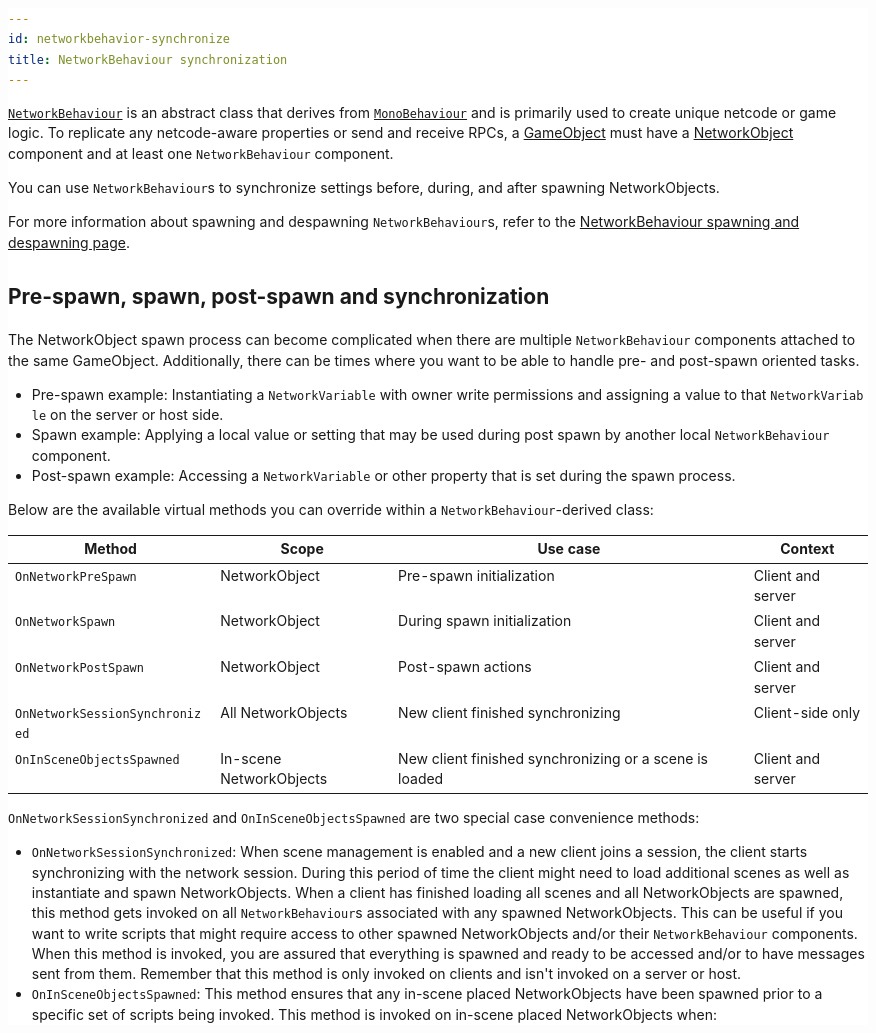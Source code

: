 ```yaml
---
id: networkbehavior-synchronize
title: NetworkBehaviour synchronization
---
```


[`NetworkBehaviour`](https://docs.unity3d.com/Packages/com.unity.netcode.gameobjects@latest?subfolder=/api/Unity.Netcode.NetworkBehaviour.html) is an abstract class that derives from [`MonoBehaviour`](https://docs.unity3d.com/ScriptReference/MonoBehaviour.html) and is primarily used to create unique netcode or game logic. To replicate any netcode-aware properties or send and receive RPCs, a [GameObject](https://docs.unity3d.com/Manual/GameObjects.html) must have a [NetworkObject](networkobject.md) component and at least one `NetworkBehaviour` component.

You can use `NetworkBehaviour`s to synchronize settings before, during, and after spawning NetworkObjects.

For more information about spawning and despawning `NetworkBehaviour`s, refer to the [NetworkBehaviour spawning and despawning page](networkbehaviour.md).

## Pre-spawn, spawn, post-spawn and synchronization

The NetworkObject spawn process can become complicated when there are multiple `NetworkBehaviour` components attached to the same GameObject. Additionally, there can be times where you want to be able to handle pre- and post-spawn oriented tasks.

- Pre-spawn example: Instantiating a `NetworkVariable` with owner write permissions and assigning a value to that `NetworkVariable` on the server or host side.
- Spawn example: Applying a local value or setting that may be used during post spawn by another local `NetworkBehaviour` component.
- Post-spawn example: Accessing a `NetworkVariable` or other property that is set during the spawn process.

Below are the available virtual methods you can override within a `NetworkBehaviour`-derived class:

Method                       | Scope                    | Use case                                               | Context
---------------------------- | ------------------------ | ------------------------------------------------------ | -------------
`OnNetworkPreSpawn`            | NetworkObject            | Pre-spawn initialization                               | Client and server
`OnNetworkSpawn`               | NetworkObject            | During spawn initialization                            | Client and server
`OnNetworkPostSpawn`           | NetworkObject            | Post-spawn actions                                     | Client and server
`OnNetworkSessionSynchronized` | All NetworkObjects       | New client finished synchronizing                      | Client-side only
`OnInSceneObjectsSpawned`      | In-scene NetworkObjects  | New client finished synchronizing or a scene is loaded | Client and server


`OnNetworkSessionSynchronized` and `OnInSceneObjectsSpawned` are two special case convenience methods:

- `OnNetworkSessionSynchronized`: When scene management is enabled and a new client joins a session, the client starts synchronizing with the network session. During this period of time the client might need to load additional scenes as well as instantiate and spawn NetworkObjects. When a client has finished loading all scenes and all NetworkObjects are spawned, this method gets invoked on all `NetworkBehaviour`s associated with any spawned NetworkObjects. This can be useful if you want to write scripts that might require access to other spawned NetworkObjects and/or their `NetworkBehaviour` components. When this method is invoked, you are assured that everything is spawned and ready to be accessed and/or to have messages sent from them. Remember that this method is only invoked on clients and isn't invoked on a server or host.
- `OnInSceneObjectsSpawned`: This method ensures that any in-scene placed NetworkObjects have been spawned prior to a specific set of scripts being invoked. This method is invoked on in-scene placed NetworkObjects when:
